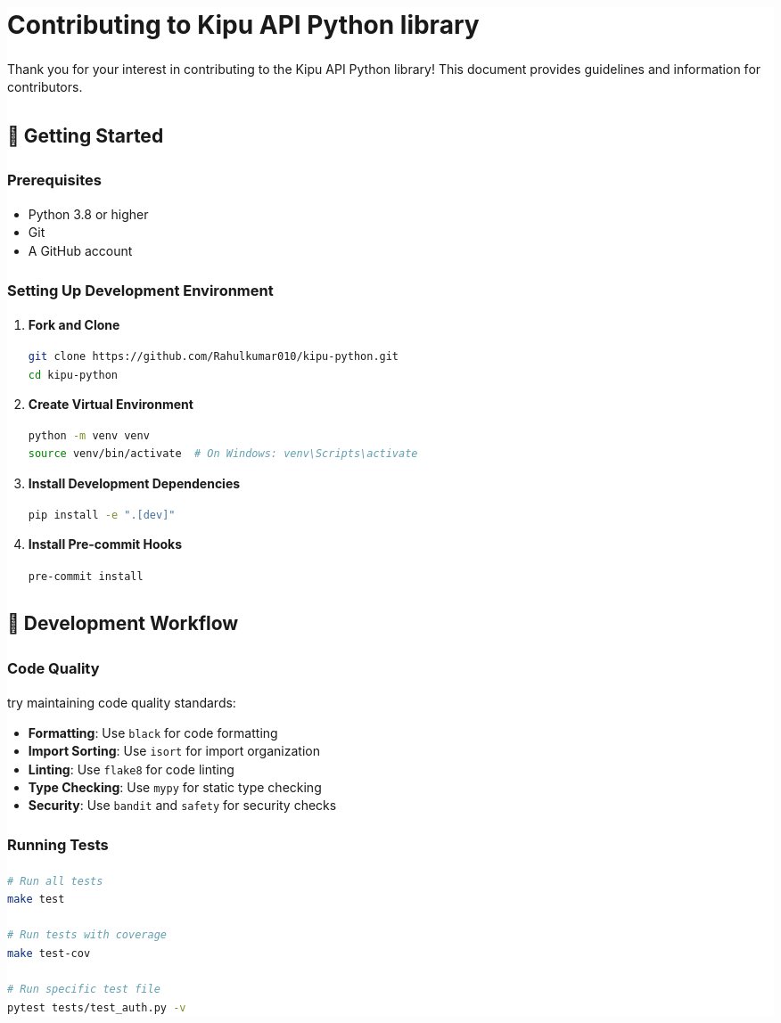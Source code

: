# Contributing to Kipu API Python library

Thank you for your interest in contributing to the Kipu API Python library! This document provides guidelines and information for contributors.

## 🚀 Getting Started

### Prerequisites
- Python 3.8 or higher
- Git
- A GitHub account

### Setting Up Development Environment

1. **Fork and Clone**
   ```bash
   git clone https://github.com/Rahulkumar010/kipu-python.git
   cd kipu-python
   ```

2. **Create Virtual Environment**
   ```bash
   python -m venv venv
   source venv/bin/activate  # On Windows: venv\Scripts\activate
   ```

3. **Install Development Dependencies**
   ```bash
   pip install -e ".[dev]"
   ```

4. **Install Pre-commit Hooks**
   ```bash
   pre-commit install
   ```

## 🧪 Development Workflow

### Code Quality
try maintaining code quality standards:

- **Formatting**: Use `black` for code formatting
- **Import Sorting**: Use `isort` for import organization
- **Linting**: Use `flake8` for code linting
- **Type Checking**: Use `mypy` for static type checking
- **Security**: Use `bandit` and `safety` for security checks

### Running Tests
```bash
# Run all tests
make test

# Run tests with coverage
make test-cov

# Run specific test file
pytest tests/test_auth.py -v
```
